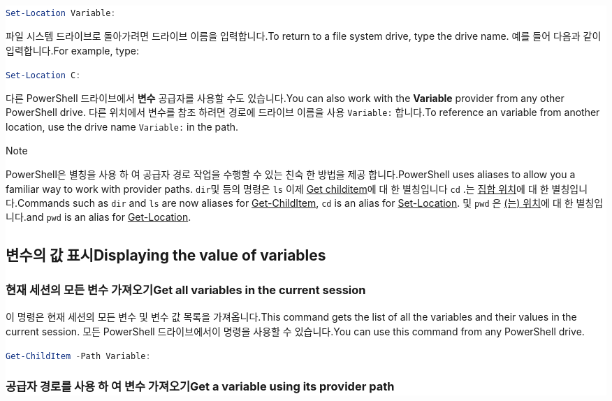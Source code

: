 ```powershell
Set-Location Variable:
```

<span data-ttu-id="170a0-147">파일 시스템 드라이브로 돌아가려면 드라이브 이름을 입력합니다.</span><span class="sxs-lookup"><span data-stu-id="170a0-147">To return to a file system drive, type the drive name.</span></span> <span data-ttu-id="170a0-148">예를 들어 다음과 같이 입력합니다.</span><span class="sxs-lookup"><span data-stu-id="170a0-148">For example, type:</span></span>

```powershell
Set-Location C:
```

<span data-ttu-id="170a0-149">다른 PowerShell 드라이브에서 **변수** 공급자를 사용할 수도 있습니다.</span><span class="sxs-lookup"><span data-stu-id="170a0-149">You can also work with the **Variable** provider from any other PowerShell drive.</span></span> <span data-ttu-id="170a0-150">다른 위치에서 변수를 참조 하려면 경로에 드라이브 이름을 사용 `Variable:` 합니다.</span><span class="sxs-lookup"><span data-stu-id="170a0-150">To reference an variable from another location, use the drive name `Variable:` in the path.</span></span>

> [!NOTE]
> <span data-ttu-id="170a0-151">PowerShell은 별칭을 사용 하 여 공급자 경로 작업을 수행할 수 있는 친숙 한 방법을 제공 합니다.</span><span class="sxs-lookup"><span data-stu-id="170a0-151">PowerShell uses aliases to allow you a familiar way to work with provider paths.</span></span> <span data-ttu-id="170a0-152">`dir`및 등의 명령은 `ls` 이제 [Get childitem](xref:Microsoft.PowerShell.Management.Get-ChildItem)에 대 한 별칭입니다 `cd` .는 [집합 위치](xref:Microsoft.PowerShell.Management.Set-Location)에 대 한 별칭입니다.</span><span class="sxs-lookup"><span data-stu-id="170a0-152">Commands such as `dir` and `ls` are now aliases for [Get-ChildItem](xref:Microsoft.PowerShell.Management.Get-ChildItem), `cd` is an alias for [Set-Location](xref:Microsoft.PowerShell.Management.Set-Location).</span></span> <span data-ttu-id="170a0-153">및 `pwd` 은 [(는) 위치](xref:Microsoft.PowerShell.Management.Get-Location)에 대 한 별칭입니다.</span><span class="sxs-lookup"><span data-stu-id="170a0-153">and `pwd` is an alias for [Get-Location](xref:Microsoft.PowerShell.Management.Get-Location).</span></span>

## <a name="displaying-the-value-of-variables"></a><span data-ttu-id="170a0-154">변수의 값 표시</span><span class="sxs-lookup"><span data-stu-id="170a0-154">Displaying the value of variables</span></span>

### <a name="get-all-variables-in-the-current-session"></a><span data-ttu-id="170a0-155">현재 세션의 모든 변수 가져오기</span><span class="sxs-lookup"><span data-stu-id="170a0-155">Get all variables in the current session</span></span>

<span data-ttu-id="170a0-156">이 명령은 현재 세션의 모든 변수 및 변수 값 목록을 가져옵니다.</span><span class="sxs-lookup"><span data-stu-id="170a0-156">This command gets the list of all the variables and their values in the current session.</span></span> <span data-ttu-id="170a0-157">모든 PowerShell 드라이브에서이 명령을 사용할 수 있습니다.</span><span class="sxs-lookup"><span data-stu-id="170a0-157">You can use this command from any PowerShell drive.</span></span>

```powershell
Get-ChildItem -Path Variable:
```

### <a name="get-a-variable-using-its-provider-path"></a><span data-ttu-id="170a0-158">공급자 경로를 사용 하 여 변수 가져오기</span><span class="sxs-lookup"><span data-stu-id="170a0-158">Get a variable using its provider path</span></span>
